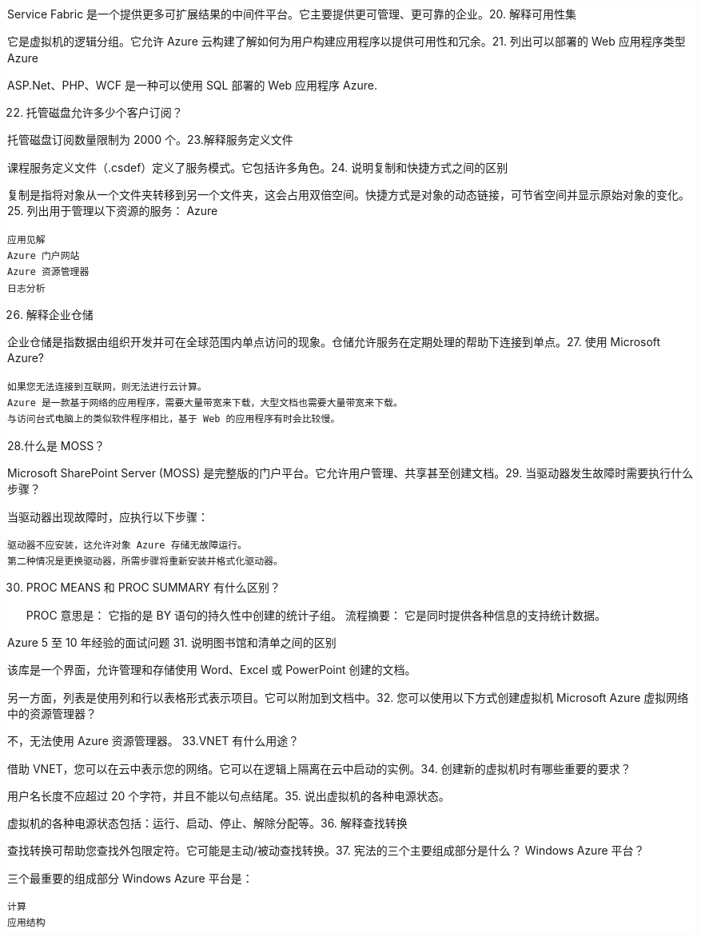 Service Fabric 是一个提供更多可扩展结果的中间件平台。它主要提供更可管理、更可靠的企业。20. 解释可用性集

它是虚拟机的逻辑分组。它允许 Azure 云构建了解如何为用户构建应用程序以提供可用性和冗余。21. 列出可以部署的 Web 应用程序类型 Azure

ASP.Net、PHP、WCF 是一种可以使用 SQL 部署的 Web 应用程序 Azure.

22. 托管磁盘允许多少个客户订阅？

托管磁盘订阅数量限制为 2000 个。23.解释服务定义文件

课程服务定义文件（.csdef）定义了服务模式。它包括许多角色。24. 说明复制和快捷方式之间的区别

复制是指将对象从一个文件夹转移到另一个文件夹，这会占用双倍空间。快捷方式是对象的动态链接，可节省空间并显示原始对象的变化。25. 列出用于管理以下资源的服务： Azure

    应用见解
    Azure 门户网站
    Azure 资源管理器
    日志分析

26. 解释企业仓储

企业仓储是指数据由组织开发并可在全球范围内单点访问的现象。仓储允许服务在定期处理的帮助下连接到单点。27. 使用 Microsoft Azure?

    如果您无法连接到互联网，则无法进行云计算。
    Azure 是一款基于网络的应用程序，需要大量带宽来下载，大型文档也需要大量带宽来下载。
    与访问台式电脑上的类似软件程序相比，基于 Web 的应用程序有时会比较慢。

28.什么是 MOSS？

Microsoft SharePoint Server (MOSS) 是完整版的门户平台。它允许用户管理、共享甚至创建文档。29. 当驱动器发生故障时需要执行什么步骤？

当驱动器出现故障时，应执行以下步骤：

    驱动器不应安装，这允许对象 Azure 存储无故障运行。
    第二种情况是更换驱动器，所需步骤将重新安装并格式化驱动器。

30. PROC MEANS 和 PROC SUMMARY 有什么区别？

    PROC 意思是： 它指的是 BY 语句的持久性中创建的统计子组。
    流程摘要： 它是同时提供各种信息的支持统计数据。

Azure 5 至 10 年经验的面试问题 31. 说明图书馆和清单之间的区别

该库是一个界面，允许管理和存储使用 Word、Excel 或 PowerPoint 创建的文档。

另一方面，列表是使用列和行以表格形式表示项目。它可以附加到文档中。32. 您可以使用以下方式创建虚拟机 Microsoft Azure 虚拟网络中的资源管理器？

不，无法使用 Azure 资源管理器。
33.VNET 有什么用途？

借助 VNET，您可以在云中表示您的网络。它可以在逻辑上隔离在云中启动的实例。34. 创建新的虚拟机时有哪些重要的要求？

用户名长度不应超过 20 个字符，并且不能以句点结尾。35. 说出虚拟机的各种电源状态。

虚拟机的各种电源状态包括：运行、启动、停止、解除分配等。36. 解释查找转换

查找转换可帮助您查找外包限定符。它可能是主动/被动查找转换。37. 宪法的三个主要组成部分是什么？ Windows Azure 平台？

三个最重要的组成部分 Windows Azure 平台是：

    计算
    应用结构
